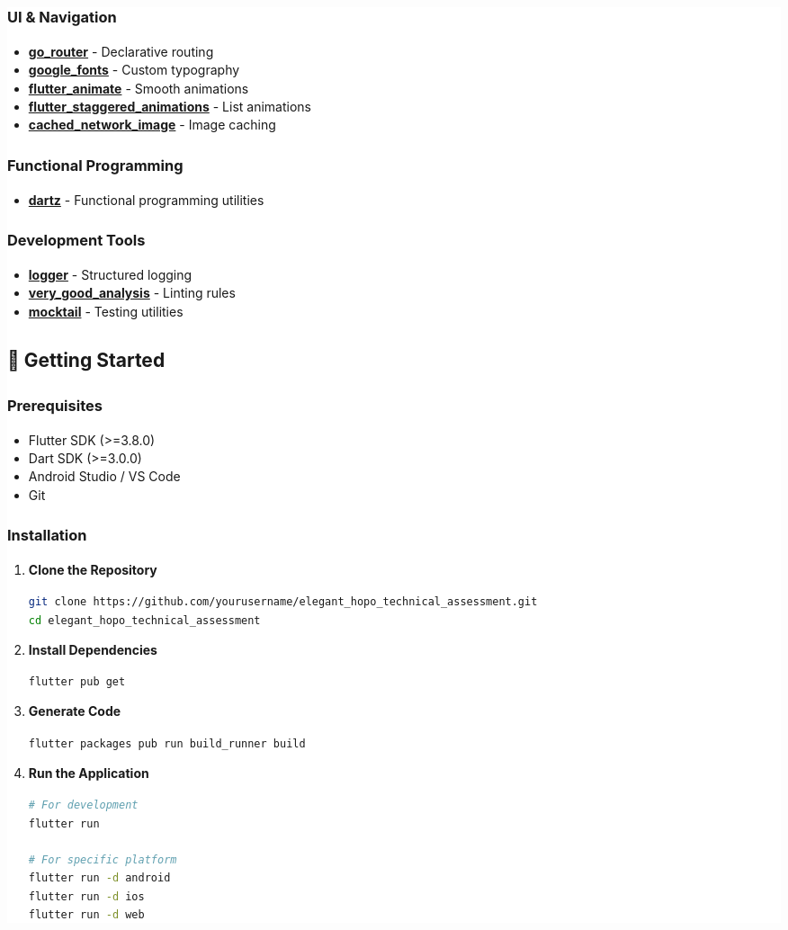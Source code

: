 ### UI & Navigation
- **[go_router](https://pub.dev/packages/go_router)** - Declarative routing
- **[google_fonts](https://pub.dev/packages/google_fonts)** - Custom typography
- **[flutter_animate](https://pub.dev/packages/flutter_animate)** - Smooth animations
- **[flutter_staggered_animations](https://pub.dev/packages/flutter_staggered_animations)** - List animations
- **[cached_network_image](https://pub.dev/packages/cached_network_image)** - Image caching

### Functional Programming
- **[dartz](https://pub.dev/packages/dartz)** - Functional programming utilities

### Development Tools
- **[logger](https://pub.dev/packages/logger)** - Structured logging
- **[very_good_analysis](https://pub.dev/packages/very_good_analysis)** - Linting rules
- **[mocktail](https://pub.dev/packages/mocktail)** - Testing utilities

## 🚀 Getting Started

### Prerequisites
- Flutter SDK (>=3.8.0)
- Dart SDK (>=3.0.0)
- Android Studio / VS Code
- Git

### Installation

1. **Clone the Repository**
   ```bash
   git clone https://github.com/yourusername/elegant_hopo_technical_assessment.git
   cd elegant_hopo_technical_assessment
   ```

2. **Install Dependencies**
   ```bash
   flutter pub get
   ```

3. **Generate Code**
   ```bash
   flutter packages pub run build_runner build
   ```

4. **Run the Application**
   ```bash
   # For development
   flutter run

   # For specific platform
   flutter run -d android
   flutter run -d ios
   flutter run -d web
   ```
